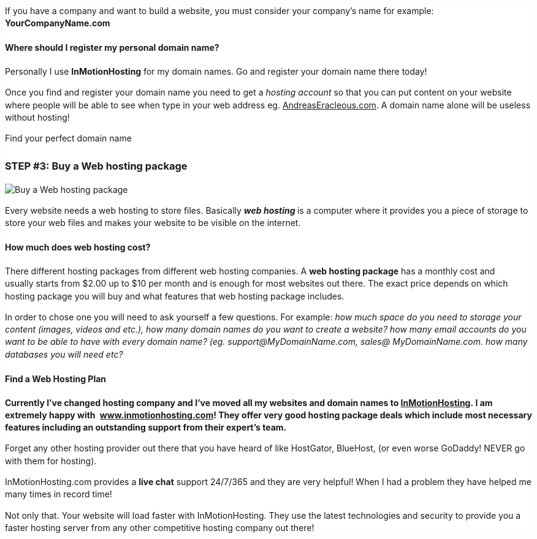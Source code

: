 <p>If you have a company and want to build a website, you must consider your company’s name for example: <strong>YourCompanyName.com</strong></p>

<h4>Where should I register my personal domain name?</h4>

<p>Personally I use <strong>InMotionHosting</strong> for my domain names. Go and register your domain name there today!</p>

<p>Once you find and register your domain name you need to get a <em>hosting account</em> so that you can put content on your website where people will be able to see when type in your web address eg. <a href="https://andreaseracleous.com/">AndreasEracleous.com</a>. A domain name alone will be useless without hosting!</p>

<p class="text-center"><a class="fusion-button button-3d fusion-button-round button-large button-default button-3" target="_self"><span class="fusion-button-text">Find your perfect domain name</span></a></p>

<h3 class="mt-5">STEP #3: Buy a Web hosting package</h3>

<img data-src="{{ site.baseurl }}/assets/img/blog/2017/05/buy-a-web-hosting-package.png" alt="Buy a Web hosting package" class="lazyload img-fluid d-block mx-auto my-5" />

<p>Every website needs a <span class="text-underline">web hosting</span> to store files. Basically <strong><em>web hosting </em></strong>is a computer where it provides you a piece of storage to store your web files and makes your website to be visible on the internet.</p>

<h4 class="mt-5">How much does web hosting cost?</h4>

<p>There different hosting packages from different web hosting companies. A <strong>web hosting package</strong> has a monthly cost and usually starts from $2.00 up to $10 per month and is enough for most websites out there. The exact price depends on which hosting package you will buy and what features that web hosting package includes.</p>

<p>In order to chose one you will need to ask yourself a few questions. For example: <em>how much space do you need to storage your content (images, videos and etc.), how many domain names do you want to create a website? how many email accounts do you want to be able to have with every domain name? (eg. support@MyDomainName.com, sales@ MyDomainName.com. how many databases you will need etc?</em></p>

<h4 class="mt-5">Find a Web Hosting Plan</h4>

<p><strong>Currently I’ve changed hosting company and I’ve moved all my websites and domain names to </strong><a href="https://inmotion-hosting.evyy.net/c/1270268/260033/4222?subId1=Best+Way+To+Build+A+Website+In+Less+Than+17+Minute" target="_blank" rel="nofollow noopener noreferrer"><strong>InMotionHosting</strong></a><strong>. I am extremely happy with </strong> <a href="https://inmotion-hosting.evyy.net/c/1270268/260033/4222?subId1=Best+Way+To+Build+A+Website+In+Less+Than+17+Minute" target="_blank" rel="nofollow noopener noreferrer"><strong>www.inmotionhosting.com</strong></a><strong>! They offer very good hosting package deals which include most necessary features including an outstanding support from their expert’s team.</strong></p>

<p>Forget any other hosting provider out there that you have heard of like HostGator, BlueHost, (or even worse GoDaddy! NEVER go with them for hosting).</p>

<p>InMotionHosting.com provides a <strong>live chat</strong> support 24/7/365 and they are very helpful! When I had a problem they have helped me many times in record time!</p>

<p>Not only that. Your website will load faster with InMotionHosting. They use the latest technologies and security to provide you a faster hosting server from any other competitive hosting company out there!</p>

